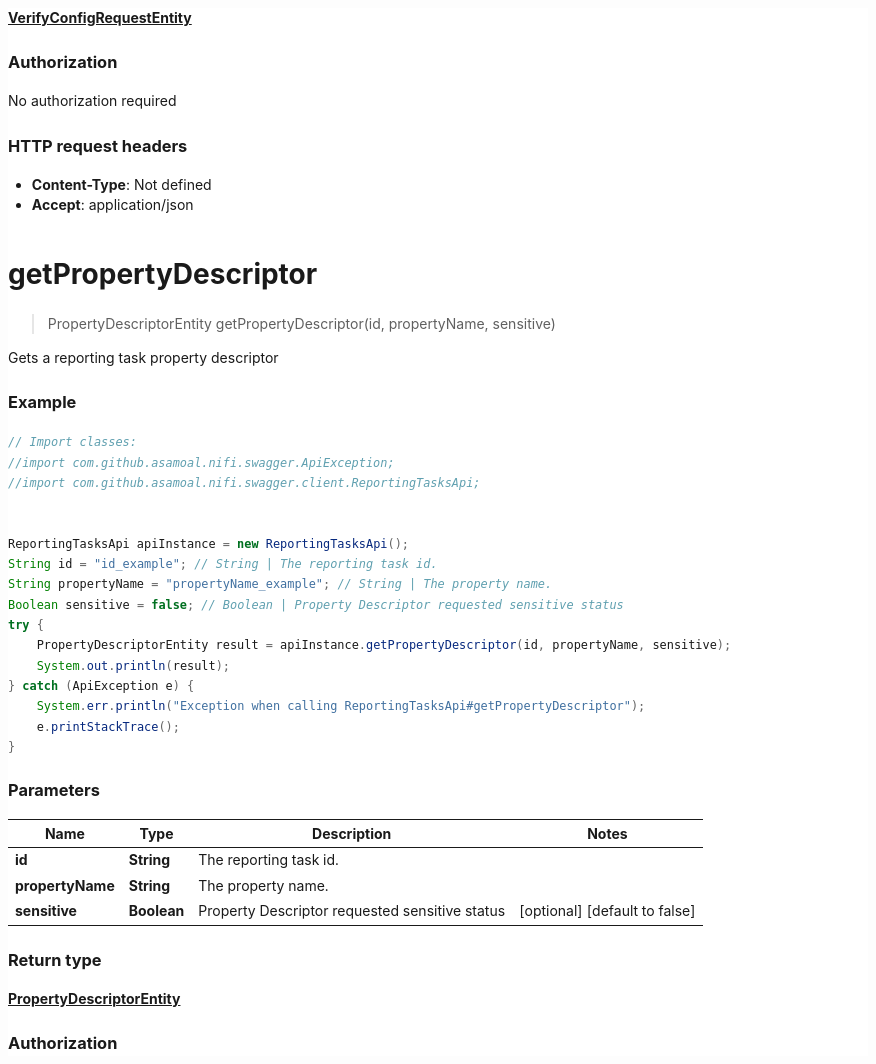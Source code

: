 [**VerifyConfigRequestEntity**](VerifyConfigRequestEntity.md)

### Authorization

No authorization required

### HTTP request headers

 - **Content-Type**: Not defined
 - **Accept**: application/json

<a name="getPropertyDescriptor"></a>
# **getPropertyDescriptor**
> PropertyDescriptorEntity getPropertyDescriptor(id, propertyName, sensitive)

Gets a reporting task property descriptor

### Example
```java
// Import classes:
//import com.github.asamoal.nifi.swagger.ApiException;
//import com.github.asamoal.nifi.swagger.client.ReportingTasksApi;


ReportingTasksApi apiInstance = new ReportingTasksApi();
String id = "id_example"; // String | The reporting task id.
String propertyName = "propertyName_example"; // String | The property name.
Boolean sensitive = false; // Boolean | Property Descriptor requested sensitive status
try {
    PropertyDescriptorEntity result = apiInstance.getPropertyDescriptor(id, propertyName, sensitive);
    System.out.println(result);
} catch (ApiException e) {
    System.err.println("Exception when calling ReportingTasksApi#getPropertyDescriptor");
    e.printStackTrace();
}
```

### Parameters

Name | Type | Description  | Notes
------------- | ------------- | ------------- | -------------
 **id** | **String**| The reporting task id. |
 **propertyName** | **String**| The property name. |
 **sensitive** | **Boolean**| Property Descriptor requested sensitive status | [optional] [default to false]

### Return type

[**PropertyDescriptorEntity**](PropertyDescriptorEntity.md)

### Authorization
